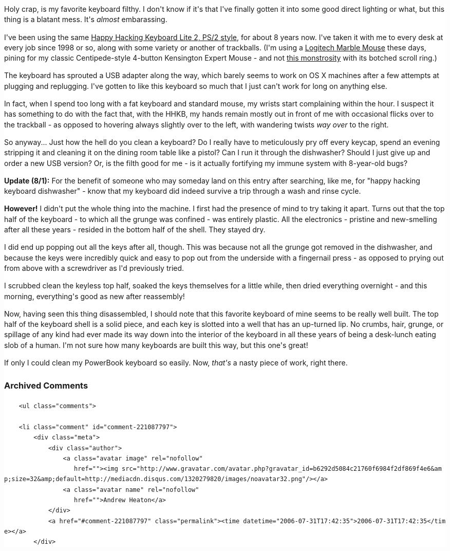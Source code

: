 Holy crap, is my favorite keyboard filthy.  I don't know if it's that I've finally gotten it into some good direct lighting or what, but this thing is a blatant mess.  It's <i>almost</i> embarassing.

I've been using the same <a href="http://pfuca-store.stores.yahoo.net/haphackeylit1.html">Happy Hacking Keyboard Lite 2, PS/2 style</a>, for about 8 years now.  I've taken it with me to every desk at every job since 1998 or so, along with some variety or another of trackballs.  (I'm using a <a href="http://www.logitech.com/index.cfm/products/details/US/EN,CRID=2150,CONTENTID=5003">Logitech Marble Mouse</a> these days, pining for my classic Centipede-style 4-button Kensington Expert Mouse - and not <a href="http://us.kensington.com/html/2200.html">this monstrosity</a> with its botched scroll ring.)

The keyboard has sprouted a USB adapter along the way, which barely seems to work on OS X machines after a few attempts at plugging and replugging.  I've gotten to like this keyboard so much that I just can't work for long on anything else.  

In fact, when I spend too long with a fat keyboard and standard mouse, my wrists start complaining within the hour.  I suspect it has something to do with the fact that, with the HHKB, my hands remain mostly out in front of me with occasional flicks over to the trackball - as opposed to hovering always slightly over to the left, with wandering twists <i>way over</i> to the right.

So anyway...  Just how the hell do you clean a keyboard?  Do I really have to meticulously pry off every keycap, spend an evening stripping it and cleaning it on the dining room table like a pistol?  Can I run it through the dishwasher?  Should I just give up and order a new USB version?  Or, is the filth good for me - is it actually fortifying my immune system with 8-year-old bugs?

<b>Update (8/1):</b> For the benefit of someone who may someday land on this entry after searching, like me, for "happy hacking keyboard dishwasher" - know that my keyboard did indeed survive a trip through a wash and rinse cycle.

<b>However!</b> I didn't put the whole thing into the machine.  I first had the presence of mind to try taking it apart.  Turns out that the top half of the keyboard - to which all the grunge was confined - was entirely plastic.  All the electronics - pristine and new-smelling after all these years - resided in the bottom half of the shell.  They stayed dry.

I did end up popping out all the keys after all, though.  This was because not all the grunge got removed in the dishwasher, and because the keys were incredibly quick and easy to pop out from the underside with a fingernail press - as opposed to prying out from above with a screwdriver as I'd previously tried.  

I scrubbed clean the keyless top half, soaked the keys themselves for a little while, then dried everything overnight - and this morning, everything's good as new after reassembly!

Now, having seen this thing disassembled, I should note that this favorite keyboard of mine seems to be really well built.  The top half of the keyboard shell is a solid piece, and each key is slotted into a well that has an up-turned lip.  No crumbs, hair, grunge, or spillage of any kind had ever made its way down into the interior of the keyboard in all these years of being a desk-lunch eating slob of a human.  I'm not sure how many keyboards are built this way, but this one's great!

If only I could clean my PowerBook keyboard so easily.  Now, *that's* a nasty piece of work, right there.

<div id="comments" class="comments archived-comments">
            <h3>Archived Comments</h3>
            
        <ul class="comments">
            
        <li class="comment" id="comment-221087797">
            <div class="meta">
                <div class="author">
                    <a class="avatar image" rel="nofollow" 
                       href=""><img src="http://www.gravatar.com/avatar.php?gravatar_id=b6292d5084c21760f6984f2df869f4e6&amp;size=32&amp;default=http://mediacdn.disqus.com/1320279820/images/noavatar32.png"/></a>
                    <a class="avatar name" rel="nofollow" 
                       href="">Andrew Heaton</a>
                </div>
                <a href="#comment-221087797" class="permalink"><time datetime="2006-07-31T17:42:35">2006-07-31T17:42:35</time></a>
            </div>